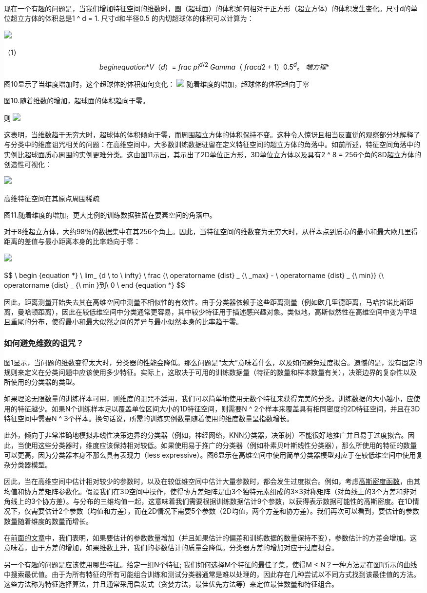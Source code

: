 现在一个有趣的问题是，当我们增加特征空间的维数时，圆（超球面）的体积如何相对于正方形（超立方体）的体积发生变化。尺寸d的单位超立方体的体积总是1 ^ d = 1. 尺寸d和半径0.5 的内切超球体的体积可以计算为：

![](http://www.visiondummy.com/wp-content/ql-cache/quicklatex.com-3472e58fe7837e68dc4f98a8516cc5bc_l3.png)

（1） $$ \ begin {equation *} V（d）= \ frac {\ pi ^ {d / 2}} {\ Gamma（\ frac {d} {2} + 1）} 0.5 ^ d。 \ {端方程*} $$

图10显示了当维度增加时，这个超球体的体积如何变化：
![](http://www.visiondummy.com/wp-content/uploads/2014/04/hypersphere.png)
随着维度的增加，超球体的体积趋向于零

图10.随着维数的增加，超球面的体积趋向于零。

则
![](https://img-blog.csdnimg.cn/20190226160056763.png)

这表明，当维数趋于无穷大时，超球体的体积倾向于零，而周围超立方体的体积保持不变。这种令人惊讶且相当反直觉的观察部分地解释了与分类中的维度诅咒相关的问题：在高维空间中，大多数训练数据驻留在定义特征空间的超立方体的角落中。如前所述，特征空间角落中的实例比超球面质心周围的实例更难分类。这由图11示出，其示出了2D单位正方形，3D单位立方体以及具有2 ^ 8 = 256个角的8D超立方体的创造性可视化：

![](http://www.visiondummy.com/wp-content/uploads/2014/04/sparseness.png)

高维特征空间在其原点周围稀疏

图11.随着维度的增加，更大比例的训练数据驻留在要素空间的角落中。

对于8维超立方体，大约98％的数据集中在其256个角上。因此，当特征空间的维数变为无穷大时，从样本点到质心的最小和最大欧几里得距离的差值与最小距离本身的比率趋向于零：

![](http://www.visiondummy.com/wp-content/ql-cache/quicklatex.com-7ffb60f75669300ffbcf8768471ca99d_l3.png)

$$ \ begin {equation *} \ lim_ {d \ to \ infty} \ frac {\ operatorname {dist} _ {\ _max}  -  \ operatorname {dist} _ {\ min}} {\ operatorname {dist} _ {\ min }到\ 0 \ end {equation *} $$

因此，距离测量开始失去其在高维空间中测量不相似性的有效性。由于分类器依赖于这些距离测量（例如欧几里德距离，马哈拉诺比斯距离，曼哈顿距离），因此在较低维空间中分类通常更容易，其中较少特征用于描述感兴趣对象。类似地，高斯似然性在高维空间中变为平坦且重尾的分布，使得最小和最大似然之间的差异与最小似然本身的比率趋于零。

### 如何避免维数的诅咒？

图1显示，当问题的维数变得太大时，分类器的性能会降低。那么问题是“太大”意味着什么，以及如何避免过度拟合。遗憾的是，没有固定的规则来定义在分类问题中应该使用多少特征。实际上，这取决于可用的训练数据量（特征的数量和样本数量有关），决策边界的复杂性以及所使用的分类器的类型。

如果理论无限数量的训练样本可用，则维度的诅咒不适用，我们可以简单地使用无数个特征来获得完美的分类。训练数据的大小越小，应使用的特征越少。如果N个训练样本足以覆盖单位区间大小的1D特征空间，则需要N ^ 2个样本来覆盖具有相同密度的2D特征空间，并且在3D特征空间中需要N ^ 3个样本。换句话说，所需的训练实例数量随着使用的维度数量呈指数增长。

此外，倾向于非常准确地模拟非线性决策边界的分类器（例如，神经网络，KNN分类器，决策树）不能很好地推广并且易于过度拟合。因此，当使用这些分类器时，维度应该保持相对较低。如果使用易于推广的分类器（例如朴素贝叶斯线性分类器），那么所使用的特征的数量可以更高，因为分类器本身不那么具有表现力（less expressive）。图6显示在高维空间中使用简单分类器模型对应于在较低维空间中使用复杂分类器模型。

因此，当在高维空间中估计相对较少的参数时，以及在较低维空间中估计大量参数时，都会发生过度拟合。例如，考虑[高斯密度函数](http://www.visiondummy.com/2014/03/divide-variance-n-1/)，由其均值和协方差矩阵参数化。假设我们在3D空间中操作，使得协方差矩阵是由3个独特元素组成的3×3对称矩阵（对角线上的3个方差和非对角线上的3个协方差）。与分布的三维均值一起，这意味着我们需要根据训练数据估计9个参数，以获得表示数据可能性的高斯密度。在1D情况下，仅需要估计2个参数（均值和方差），而在2D情况下需要5个参数（2D均值，两个方差和协方差）。我们再次可以看到，要估计的参数数量随着维度的数量而增长。

在[前面的文章](http://www.visiondummy.com/2014/03/divide-variance-n-1/)中，我们表明，如果要估计的参数数量增加（并且如果估计的偏差和训练数据的数量保持不变），参数估计的方差会增加。这意味着，由于方差的增加，如果维数上升，我们的参数估计的质量会降低。分类器方差的增加对应于过度拟合。

另一个有趣的问题是应该使用哪些特征。给定一组N个特征; 我们如何选择M个特征的最佳子集，使得M < N？一种方法是在图1所示的曲线中搜索最优值。由于为所有特征的所有可能组合训练和测试分类器通常是难以处理的，因此存在几种尝试以不同方式找到该最佳值的方法。这些方法称为特征选择算法，并且通常采用启发式（贪婪方法，最佳优先方法等）来定位最佳数量和特征组合。
